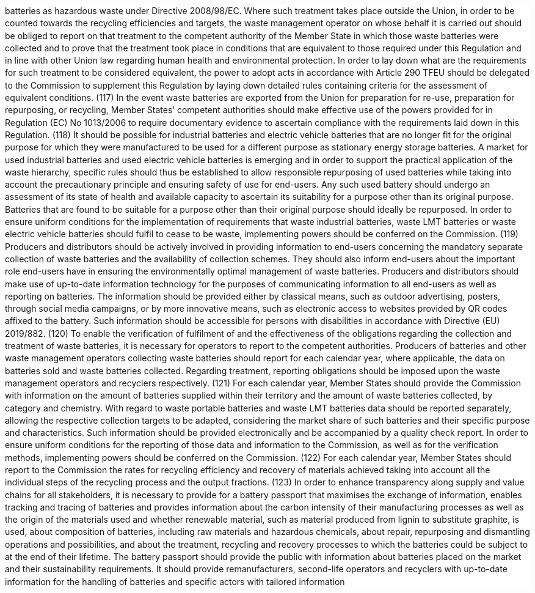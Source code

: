 batteries as hazardous waste under Directive 2008/98/EC. Where such treatment takes place outside the Union, in order to be counted towards the recycling efficiencies and targets, the waste management operator on whose behalf it is carried out should be obliged to report on that treatment to the competent authority of the Member State in which those waste batteries were collected and to prove that the treatment took place in conditions that are equivalent to those required under this Regulation and in line with other Union law regarding human health and environmental protection. In order to lay down what are the requirements for such treatment to be considered equivalent, the power to adopt acts in accordance with Article 290 TFEU should be delegated to the Commission to supplement this Regulation by laying down detailed rules containing criteria for the assessment of equivalent conditions.  (117)  In the event waste batteries are exported from the Union for preparation for re-use, preparation for repurposing, or recycling, Member States’ competent authorities should make effective use of the powers provided for in Regulation (EC) No 1013/2006 to require documentary evidence to ascertain compliance with the requirements laid down in this Regulation.  (118)  It should be possible for industrial batteries and electric vehicle batteries that are no longer fit for the original purpose for which they were manufactured to be used for a different purpose as stationary energy storage batteries. A market for used industrial batteries and used electric vehicle batteries is emerging and in order to support the practical application of the waste hierarchy, specific rules should thus be established to allow responsible repurposing of used batteries while taking into account the precautionary principle and ensuring safety of use for end-users. Any such used battery should undergo an assessment of its state of health and available capacity to ascertain its suitability for a purpose other than its original purpose. Batteries that are found to be suitable for a purpose other than their original purpose should ideally be repurposed. In order to ensure uniform conditions for the implementation of requirements that waste industrial batteries, waste LMT batteries or waste electric vehicle batteries should fulfil to cease to be waste, implementing powers should be conferred on the Commission.  (119)  Producers and distributors should be actively involved in providing information to end-users concerning the mandatory separate collection of waste batteries and the availability of collection schemes. They should also inform end-users about the important role end-users have in ensuring the environmentally optimal management of waste batteries. Producers and distributors should make use of up-to-date information technology for the purposes of communicating information to all end-users as well as reporting on batteries. The information should be provided either by classical means, such as outdoor advertising, posters, through social media campaigns, or by more innovative means, such as electronic access to websites provided by QR codes affixed to the battery. Such information should be accessible for persons with disabilities in accordance with Directive (EU) 2019/882.  (120)  To enable the verification of fulfilment of and the effectiveness of the obligations regarding the collection and treatment of waste batteries, it is necessary for operators to report to the competent authorities. Producers of batteries and other waste management operators collecting waste batteries should report for each calendar year, where applicable, the data on batteries sold and waste batteries collected. Regarding treatment, reporting obligations should be imposed upon the waste management operators and recyclers respectively.  (121)  For each calendar year, Member States should provide the Commission with information on the amount of batteries supplied within their territory and the amount of waste batteries collected, by category and chemistry. With regard to waste portable batteries and waste LMT batteries data should be reported separately, allowing the respective collection targets to be adapted, considering the market share of such batteries and their specific purpose and characteristics. Such information should be provided electronically and be accompanied by a quality check report. In order to ensure uniform conditions for the reporting of those data and information to the Commission, as well as for the verification methods, implementing powers should be conferred on the Commission.  (122)  For each calendar year, Member States should report to the Commission the rates for recycling efficiency and recovery of materials achieved taking into account all the individual steps of the recycling process and the output fractions.  (123)  In order to enhance transparency along supply and value chains for all stakeholders, it is necessary to provide for a battery passport that maximises the exchange of information, enables tracking and tracing of batteries and provides information about the carbon intensity of their manufacturing processes as well as the origin of the materials used and whether renewable material, such as material produced from lignin to substitute graphite, is used, about composition of batteries, including raw materials and hazardous chemicals, about repair, repurposing and dismantling operations and possibilities, and about the treatment, recycling and recovery processes to which the batteries could be subject to at the end of their lifetime. The battery passport should provide the public with information about batteries placed on the market and their sustainability requirements. It should provide remanufacturers, second-life operators and recyclers with up-to-date information for the handling of batteries and specific actors with tailored information
